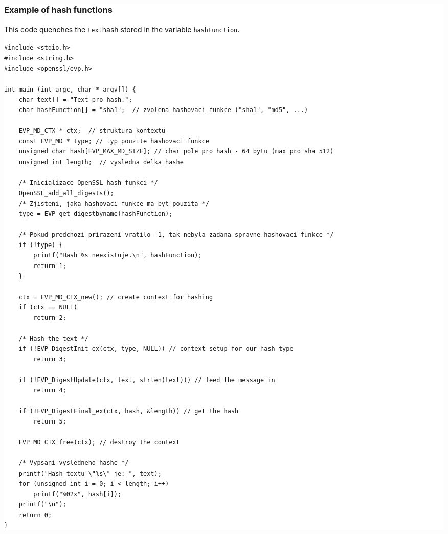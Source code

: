 ### [](https://courses.fit.cvut.cz/BI-BEZ/tutorials/05.html#_p%C5%99%C3%ADklad-na-hashovac%C3%AD-funkce)Example of hash functions

This code quenches the `text`hash stored in the variable `hashFunction`.

``` {.highlightjs-ext .highlight}
#include <stdio.h>
#include <string.h>
#include <openssl/evp.h>

int main (int argc, char * argv[]) {
    char text[] = "Text pro hash.";
    char hashFunction[] = "sha1";  // zvolena hashovaci funkce ("sha1", "md5", ...)

    EVP_MD_CTX * ctx;  // struktura kontextu
    const EVP_MD * type; // typ pouzite hashovaci funkce
    unsigned char hash[EVP_MAX_MD_SIZE]; // char pole pro hash - 64 bytu (max pro sha 512)
    unsigned int length;  // vysledna delka hashe

    /* Inicializace OpenSSL hash funkci */
    OpenSSL_add_all_digests();
    /* Zjisteni, jaka hashovaci funkce ma byt pouzita */
    type = EVP_get_digestbyname(hashFunction);

    /* Pokud predchozi prirazeni vratilo -1, tak nebyla zadana spravne hashovaci funkce */
    if (!type) {
        printf("Hash %s neexistuje.\n", hashFunction);
        return 1;
    }

    ctx = EVP_MD_CTX_new(); // create context for hashing
    if (ctx == NULL)
        return 2;

    /* Hash the text */
    if (!EVP_DigestInit_ex(ctx, type, NULL)) // context setup for our hash type
        return 3;

    if (!EVP_DigestUpdate(ctx, text, strlen(text))) // feed the message in
        return 4;

    if (!EVP_DigestFinal_ex(ctx, hash, &length)) // get the hash
        return 5;

    EVP_MD_CTX_free(ctx); // destroy the context

    /* Vypsani vysledneho hashe */
    printf("Hash textu \"%s\" je: ", text);
    for (unsigned int i = 0; i < length; i++)
        printf("%02x", hash[i]);
    printf("\n");
    return 0;
}
```
